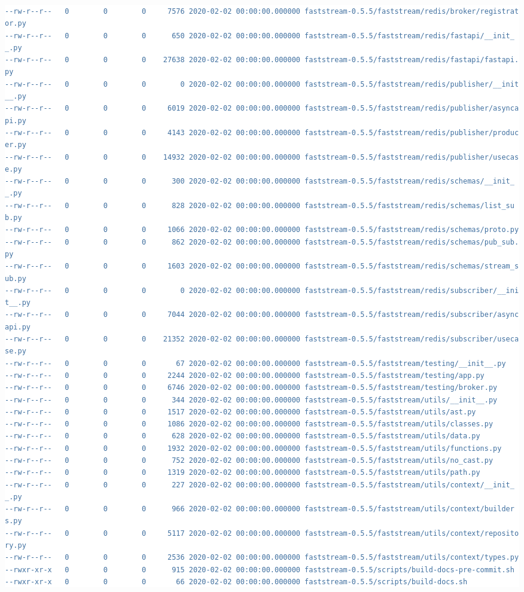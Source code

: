 ```diff
--rw-r--r--   0        0        0     7576 2020-02-02 00:00:00.000000 faststream-0.5.5/faststream/redis/broker/registrator.py
--rw-r--r--   0        0        0      650 2020-02-02 00:00:00.000000 faststream-0.5.5/faststream/redis/fastapi/__init__.py
--rw-r--r--   0        0        0    27638 2020-02-02 00:00:00.000000 faststream-0.5.5/faststream/redis/fastapi/fastapi.py
--rw-r--r--   0        0        0        0 2020-02-02 00:00:00.000000 faststream-0.5.5/faststream/redis/publisher/__init__.py
--rw-r--r--   0        0        0     6019 2020-02-02 00:00:00.000000 faststream-0.5.5/faststream/redis/publisher/asyncapi.py
--rw-r--r--   0        0        0     4143 2020-02-02 00:00:00.000000 faststream-0.5.5/faststream/redis/publisher/producer.py
--rw-r--r--   0        0        0    14932 2020-02-02 00:00:00.000000 faststream-0.5.5/faststream/redis/publisher/usecase.py
--rw-r--r--   0        0        0      300 2020-02-02 00:00:00.000000 faststream-0.5.5/faststream/redis/schemas/__init__.py
--rw-r--r--   0        0        0      828 2020-02-02 00:00:00.000000 faststream-0.5.5/faststream/redis/schemas/list_sub.py
--rw-r--r--   0        0        0     1066 2020-02-02 00:00:00.000000 faststream-0.5.5/faststream/redis/schemas/proto.py
--rw-r--r--   0        0        0      862 2020-02-02 00:00:00.000000 faststream-0.5.5/faststream/redis/schemas/pub_sub.py
--rw-r--r--   0        0        0     1603 2020-02-02 00:00:00.000000 faststream-0.5.5/faststream/redis/schemas/stream_sub.py
--rw-r--r--   0        0        0        0 2020-02-02 00:00:00.000000 faststream-0.5.5/faststream/redis/subscriber/__init__.py
--rw-r--r--   0        0        0     7044 2020-02-02 00:00:00.000000 faststream-0.5.5/faststream/redis/subscriber/asyncapi.py
--rw-r--r--   0        0        0    21352 2020-02-02 00:00:00.000000 faststream-0.5.5/faststream/redis/subscriber/usecase.py
--rw-r--r--   0        0        0       67 2020-02-02 00:00:00.000000 faststream-0.5.5/faststream/testing/__init__.py
--rw-r--r--   0        0        0     2244 2020-02-02 00:00:00.000000 faststream-0.5.5/faststream/testing/app.py
--rw-r--r--   0        0        0     6746 2020-02-02 00:00:00.000000 faststream-0.5.5/faststream/testing/broker.py
--rw-r--r--   0        0        0      344 2020-02-02 00:00:00.000000 faststream-0.5.5/faststream/utils/__init__.py
--rw-r--r--   0        0        0     1517 2020-02-02 00:00:00.000000 faststream-0.5.5/faststream/utils/ast.py
--rw-r--r--   0        0        0     1086 2020-02-02 00:00:00.000000 faststream-0.5.5/faststream/utils/classes.py
--rw-r--r--   0        0        0      628 2020-02-02 00:00:00.000000 faststream-0.5.5/faststream/utils/data.py
--rw-r--r--   0        0        0     1932 2020-02-02 00:00:00.000000 faststream-0.5.5/faststream/utils/functions.py
--rw-r--r--   0        0        0      752 2020-02-02 00:00:00.000000 faststream-0.5.5/faststream/utils/no_cast.py
--rw-r--r--   0        0        0     1319 2020-02-02 00:00:00.000000 faststream-0.5.5/faststream/utils/path.py
--rw-r--r--   0        0        0      227 2020-02-02 00:00:00.000000 faststream-0.5.5/faststream/utils/context/__init__.py
--rw-r--r--   0        0        0      966 2020-02-02 00:00:00.000000 faststream-0.5.5/faststream/utils/context/builders.py
--rw-r--r--   0        0        0     5117 2020-02-02 00:00:00.000000 faststream-0.5.5/faststream/utils/context/repository.py
--rw-r--r--   0        0        0     2536 2020-02-02 00:00:00.000000 faststream-0.5.5/faststream/utils/context/types.py
--rwxr-xr-x   0        0        0      915 2020-02-02 00:00:00.000000 faststream-0.5.5/scripts/build-docs-pre-commit.sh
--rwxr-xr-x   0        0        0       66 2020-02-02 00:00:00.000000 faststream-0.5.5/scripts/build-docs.sh
```